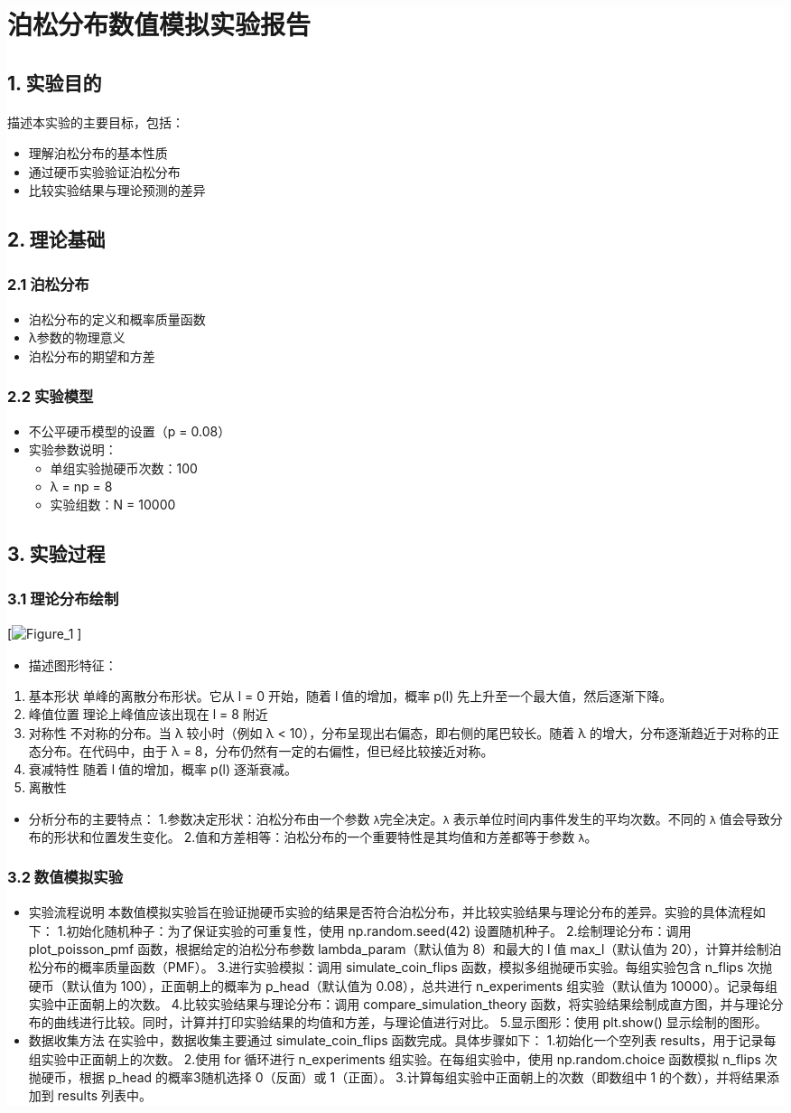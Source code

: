 # 泊松分布数值模拟实验报告

## 1. 实验目的
描述本实验的主要目标，包括：
- 理解泊松分布的基本性质
- 通过硬币实验验证泊松分布
- 比较实验结果与理论预测的差异

## 2. 理论基础

### 2.1 泊松分布
- 泊松分布的定义和概率质量函数
- λ参数的物理意义
- 泊松分布的期望和方差

### 2.2 实验模型
- 不公平硬币模型的设置（p = 0.08）
- 实验参数说明：
  - 单组实验抛硬币次数：100
  - λ = np = 8
  - 实验组数：N = 10000

## 3. 实验过程

### 3.1 理论分布绘制
[![Figure_1](https://github.com/user-attachments/assets/7678dd89-e61b-452b-92df-a03b4926956a)
]
- 描述图形特征：
 1. 基本形状
单峰的离散分布形状。它从 l = 0 开始，随着 l 值的增加，概率 p(l) 先上升至一个最大值，然后逐渐下降。
 2. 峰值位置
理论上峰值应该出现在 l = 8 附近
 3. 对称性
不对称的分布。当 λ 较小时（例如 λ < 10），分布呈现出右偏态，即右侧的尾巴较长。随着 λ 的增大，分布逐渐趋近于对称的正态分布。在代码中，由于 λ = 8，分布仍然有一定的右偏性，但已经比较接近对称。
 4. 衰减特性
随着 l 值的增加，概率 p(l) 逐渐衰减。
 5. 离散性
- 分析分布的主要特点：
 1.参数决定形状：泊松分布由一个参数 `λ`完全决定。`λ` 表示单位时间内事件发生的平均次数。不同的 `λ` 值会导致分布的形状和位置发生变化。
 2.值和方差相等：泊松分布的一个重要特性是其均值和方差都等于参数 `λ`。

### 3.2 数值模拟实验
- 实验流程说明
  本数值模拟实验旨在验证抛硬币实验的结果是否符合泊松分布，并比较实验结果与理论分布的差异。实验的具体流程如下：
1.初始化随机种子：为了保证实验的可重复性，使用 np.random.seed(42) 设置随机种子。
2.绘制理论分布：调用 plot_poisson_pmf 函数，根据给定的泊松分布参数 lambda_param（默认值为 8）和最大的 l 值 max_l（默认值为 20），计算并绘制泊松分布的概率质量函数（PMF）。
3.进行实验模拟：调用 simulate_coin_flips 函数，模拟多组抛硬币实验。每组实验包含 n_flips 次抛硬币（默认值为 100），正面朝上的概率为 p_head（默认值为 0.08），总共进行 n_experiments 组实验（默认值为 10000）。记录每组实验中正面朝上的次数。
4.比较实验结果与理论分布：调用 compare_simulation_theory 函数，将实验结果绘制成直方图，并与理论分布的曲线进行比较。同时，计算并打印实验结果的均值和方差，与理论值进行对比。
5.显示图形：使用 plt.show() 显示绘制的图形。
- 数据收集方法
  在实验中，数据收集主要通过 simulate_coin_flips 函数完成。具体步骤如下：
1.初始化一个空列表 results，用于记录每组实验中正面朝上的次数。
2.使用 for 循环进行 n_experiments 组实验。在每组实验中，使用 np.random.choice 函数模拟 n_flips 次抛硬币，根据 p_head 的概率3随机选择 0（反面）或 1（正面）。
3.计算每组实验中正面朝上的次数（即数组中 1 的个数），并将结果添加到 results 列表中。